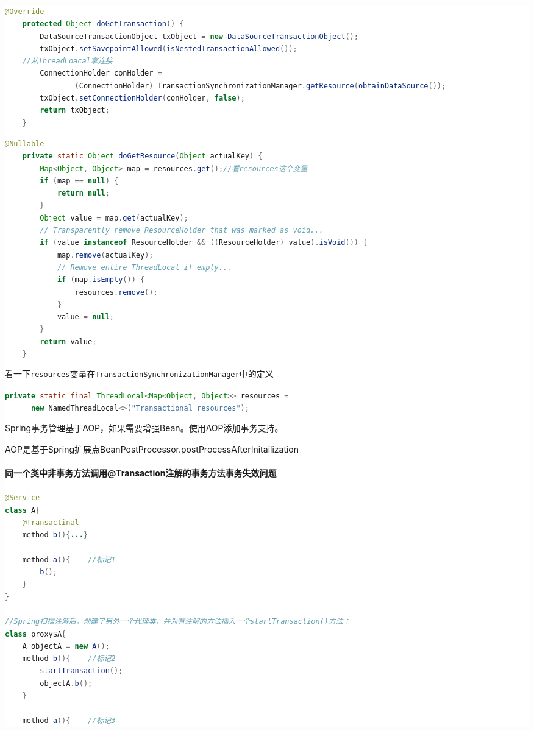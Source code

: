 ```java
@Override
	protected Object doGetTransaction() {
		DataSourceTransactionObject txObject = new DataSourceTransactionObject();
		txObject.setSavepointAllowed(isNestedTransactionAllowed());
    //从ThreadLoacal拿连接
		ConnectionHolder conHolder =
				(ConnectionHolder) TransactionSynchronizationManager.getResource(obtainDataSource());
		txObject.setConnectionHolder(conHolder, false);
		return txObject;
	}
```

```java
@Nullable
	private static Object doGetResource(Object actualKey) {
		Map<Object, Object> map = resources.get();//看resources这个变量
		if (map == null) {
			return null;
		}
		Object value = map.get(actualKey);
		// Transparently remove ResourceHolder that was marked as void...
		if (value instanceof ResourceHolder && ((ResourceHolder) value).isVoid()) {
			map.remove(actualKey);
			// Remove entire ThreadLocal if empty...
			if (map.isEmpty()) {
				resources.remove();
			}
			value = null;
		}
		return value;
	}
```

看一下``resources``变量在``TransactionSynchronizationManager``中的定义

```java
private static final ThreadLocal<Map<Object, Object>> resources =
      new NamedThreadLocal<>("Transactional resources");
```

Spring事务管理基于AOP，如果需要增强Bean。使用AOP添加事务支持。

AOP是基于Spring扩展点BeanPostProcessor.postProcessAfterInitailization

#### 同一个类中非事务方法调用@Transaction注解的事务方法事务失效问题

```java
@Service
class A{
    @Transactinal
    method b(){...}
    
    method a(){    //标记1
        b();
    }
}
 
//Spring扫描注解后，创建了另外一个代理类，并为有注解的方法插入一个startTransaction()方法：
class proxy$A{
    A objectA = new A();
    method b(){    //标记2
        startTransaction();
        objectA.b();
    }
 
    method a(){    //标记3
```